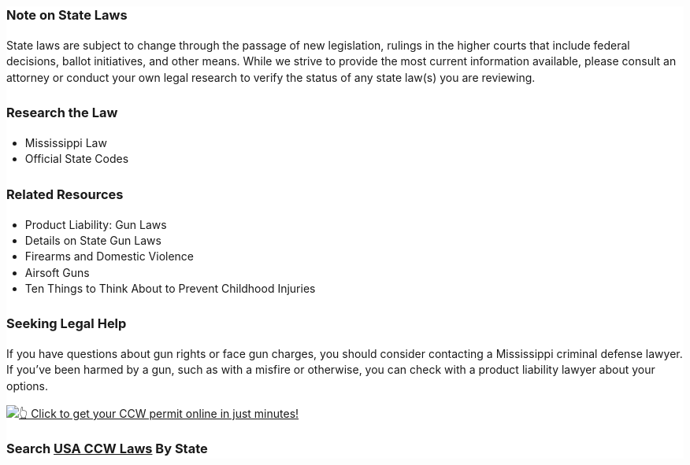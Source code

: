 ### Note on State Laws

State laws are subject to change through the passage of new legislation, rulings in the higher courts that include federal decisions, ballot initiatives, and other means. While we strive to provide the most current information available, please consult an attorney or conduct your own legal research to verify the status of any state law(s) you are reviewing.

### Research the Law

  * Mississippi Law
  * Official State Codes



### Related Resources

  * Product Liability: Gun Laws
  * Details on State Gun Laws
  * Firearms and Domestic Violence
  * Airsoft Guns
  * Ten Things to Think About to Prevent Childhood Injuries



### Seeking Legal Help

If you have questions about gun rights or face gun charges, you should consider contacting a Mississippi criminal defense lawyer. If you’ve been harmed by a gun, such as with a misfire or otherwise, you can check with a product liability lawyer about your options.

[![](https://cdn-images-1.medium.com/max/2560/1*aCmvRhaa5Xjz4zDZxHzAjg.png)](https://sndn.to/ccw)[👆 Click to get your CCW permit online in just minutes!](https://sndn.to/ccw)

### Search [USA CCW Laws](https://medium.com/shooting-safety-firearm-laws/usa-concealed-carry-weapon-laws-18f187538a4b) By State
